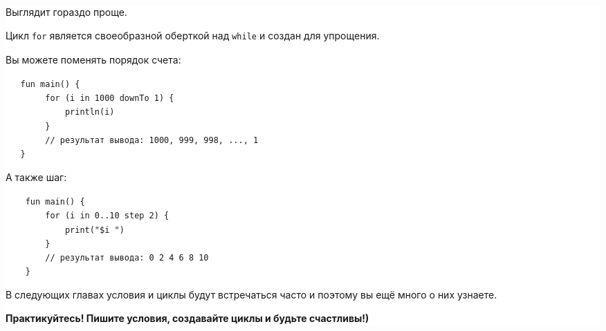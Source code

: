Выглядит гораздо проще.

Цикл <code>for</code> является своеобразной оберткой над <code>while</code> и создан для упрощения.
    
Вы можете поменять порядок счета:
    
       fun main() {
            for (i in 1000 downTo 1) {
                println(i)
            } 
            // результат вывода: 1000, 999, 998, ..., 1
       }
    
А также шаг:
    
        fun main() {
            for (i in 0..10 step 2) {
                print("$i ")
            } 
            // результат вывода: 0 2 4 6 8 10 
        }

В следующих главах условия и циклы будут встречаться часто и поэтому вы ещё много о них узнаете.
    
**Практикуйтесь! Пишите условия, создавайте циклы и будьте счастливы!)**
  

